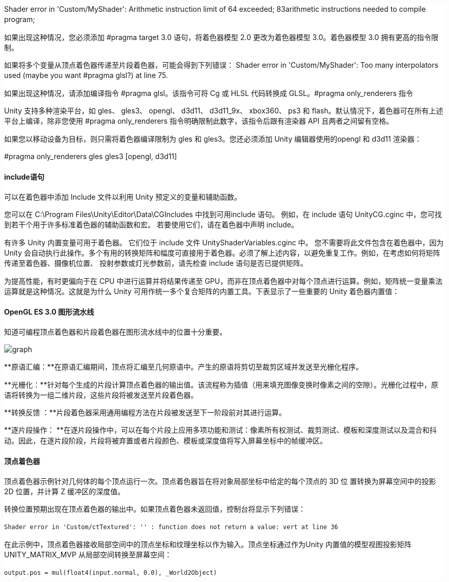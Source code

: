 Shader error in 'Custom/MyShader': Arithmetic instruction limit of 64 exceeded; 83arithmetic instructions needed to compile program;  

如果出现这种情况，您必须添加 #pragma target 3.0 语句，将着色器模型 2.0 更改为着色器模型 3.0。着色器模型 3.0 拥有更高的指令限制。  

如果将多个变量从顶点着色器传递至片段着色器，可能会得到下列错误：  Shader error in 'Custom/MyShader': Too many interpolators used (maybe you want
\#pragma glsl?) at line 75.  

如果出现这种情况，请添加编译指令 #pragma glsl。该指令可将 Cg 或 HLSL 代码转换成 GLSL。\#pragma only_renderers 指令  

Unity 支持多种渲染平台，如 gles、 gles3、 opengl、 d3d11、 d3d11_9x、 xbox360、 ps3 和 flash。默认情况下，着色器可在所有上述平台上编译，除非您使用 #pragma only_renderers 指令明确限制此数字，该指令后跟有渲染器 API 且两者之间留有空格。  

如果您以移动设备为目标，则只需将着色器编译限制为 gles 和 gles3。您还必须添加 Unity 编辑器使用的opengl 和 d3d11 渲染器：  

\#pragma only_renderers gles gles3 [opengl, d3d11]  

#### include语句

可以在着色器中添加 Include 文件以利用 Unity 预定义的变量和辅助函数。  

您可以在 C:\Program Files\Unity\Editor\Data\CGIncludes 中找到可用include 语句。 例如，在 include 语句 UnityCG.cginc 中，您可找到若干个用于许多标准着色器的辅助函数和宏。 若要使用它们，请在着色器中声明 include。  

有许多 Unity 内置变量可用于着色器。 它们位于 include 文件 UnityShaderVariables.cginc 中。 您不需要将此文件包含在着色器中，因为 Unity 会自动执行此操作。多个有用的转换矩阵和幅度可直接用于着色器。必须了解上述内容，以避免重复工作。例如，在考虑如何将矩阵传递至着色器、摄像机位置、 投射参数或灯光参数前，请先检查 include 语句是否已提供矩阵。  

为提高性能，有时更偏向于在 CPU 中进行运算并将结果传递至 GPU，而非在顶点着色器中对每个顶点进行运算。例如，矩阵统一变量乘法运算就是这种情况。这就是为什么 Unity 可用作统一多个复合矩阵的内置工具。下表显示了一些重要的 Unity 着色器内置值：  

#### OpenGL ES 3.0 图形流水线  

知道可编程顶点着色器和片段着色器在图形流水线中的位置十分重要。  

![graph](..\img\armImprove\graph.png)

**原语汇编：**在原语汇编期间，顶点将汇编至几何原语中。产生的原语将剪切至裁剪区域并发送至光栅化程序。  

**光栅化：**针对每个生成的片段计算顶点着色器的输出值。该流程称为插值（用来填充图像变换时像素之间的空隙）。光栅化过程中，原语将转换为一组二维片段，这些片段将被发送至片段着色器。  

**转换反馈  ：**片段着色器采用通用编程方法在片段被发送至下一阶段前对其进行运算。  

**逐片段操作：  **在逐片段操作中，可以在每个片段上应用多项功能和测试：像素所有权测试、裁剪测试、模板和深度测试以及混合和抖动。因此，在逐片段阶段，片段将被弃置或者片段颜色、模板或深度值将写入屏幕坐标中的帧缓冲区。  

#### 顶点着色器

顶点着色器示例针对几何体的每个顶点运行一次。顶点着色器旨在将对象局部坐标中给定的每个顶点的 3D 位 置转换为屏幕空间中的投影 2D 位置，并计算 Z 缓冲区的深度值。  

  转换位置预期出现在顶点着色器的输出中。如果顶点着色器未返回值，控制台将显示下列错误：  

```
Shader error in 'Custom/ctTextured': '' : function does not return a value: vert at line 36
```

在此示例中，顶点着色器接收局部空间中的顶点坐标和纹理坐标以作为输入。顶点坐标通过作为Unity 内置值的模型视图投影矩阵 UNITY_MATRIX_MVP 从局部空间转换至屏幕空间：  

```
output.pos = mul(float4(input.normal, 0.0), _World2Object)
```
